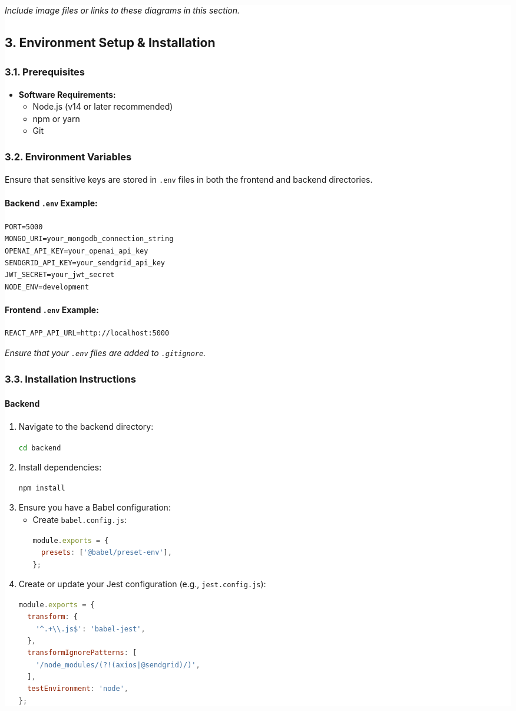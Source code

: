 *Include image files or links to these diagrams in this section.*

## 3. Environment Setup & Installation

### 3.1. Prerequisites

- **Software Requirements:**  
  - Node.js (v14 or later recommended)  
  - npm or yarn  
  - Git

### 3.2. Environment Variables

Ensure that sensitive keys are stored in `.env` files in both the frontend and backend directories.

#### Backend `.env` Example:
```env
PORT=5000
MONGO_URI=your_mongodb_connection_string
OPENAI_API_KEY=your_openai_api_key
SENDGRID_API_KEY=your_sendgrid_api_key
JWT_SECRET=your_jwt_secret
NODE_ENV=development
```

#### Frontend `.env` Example:
```env
REACT_APP_API_URL=http://localhost:5000
```

*Ensure that your `.env` files are added to `.gitignore`.*

### 3.3. Installation Instructions

#### Backend
1. Navigate to the backend directory:
   ```bash
   cd backend
   ```
2. Install dependencies:
   ```bash
   npm install
   ```
3. Ensure you have a Babel configuration:
   - Create `babel.config.js`:
     ```js
     module.exports = {
       presets: ['@babel/preset-env'],
     };
     ```
4. Create or update your Jest configuration (e.g., `jest.config.js`):
   ```js
   module.exports = {
     transform: {
       '^.+\\.js$': 'babel-jest',
     },
     transformIgnorePatterns: [
       '/node_modules/(?!(axios|@sendgrid)/)',
     ],
     testEnvironment: 'node',
   };
   ```
